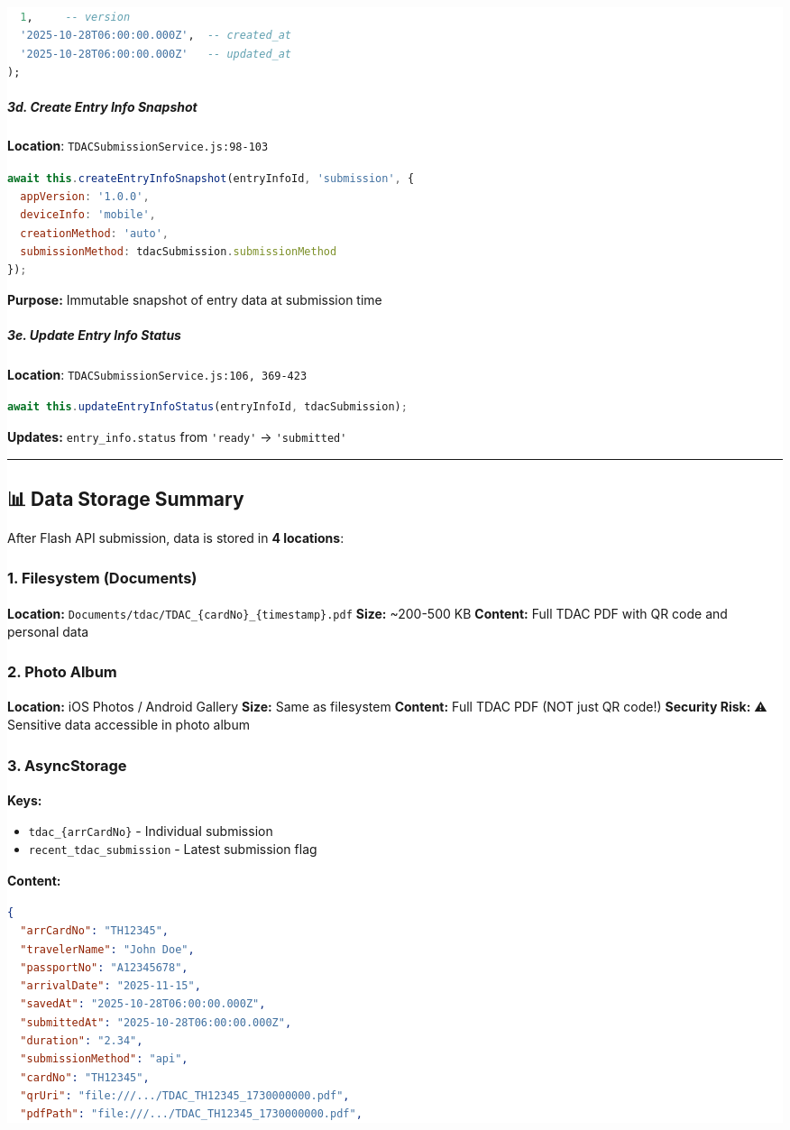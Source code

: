 ```sql
  1,     -- version
  '2025-10-28T06:00:00.000Z',  -- created_at
  '2025-10-28T06:00:00.000Z'   -- updated_at
);
```

##### 3d. Create Entry Info Snapshot

**Location**: `TDACSubmissionService.js:98-103`

```javascript
await this.createEntryInfoSnapshot(entryInfoId, 'submission', {
  appVersion: '1.0.0',
  deviceInfo: 'mobile',
  creationMethod: 'auto',
  submissionMethod: tdacSubmission.submissionMethod
});
```

**Purpose:** Immutable snapshot of entry data at submission time

##### 3e. Update Entry Info Status

**Location**: `TDACSubmissionService.js:106, 369-423`

```javascript
await this.updateEntryInfoStatus(entryInfoId, tdacSubmission);
```

**Updates:** `entry_info.status` from `'ready'` → `'submitted'`

---

## 📊 Data Storage Summary

After Flash API submission, data is stored in **4 locations**:

### 1. Filesystem (Documents)
**Location:** `Documents/tdac/TDAC_{cardNo}_{timestamp}.pdf`
**Size:** ~200-500 KB
**Content:** Full TDAC PDF with QR code and personal data

### 2. Photo Album
**Location:** iOS Photos / Android Gallery
**Size:** Same as filesystem
**Content:** Full TDAC PDF (NOT just QR code!)
**Security Risk:** ⚠️ Sensitive data accessible in photo album

### 3. AsyncStorage
**Keys:**
- `tdac_{arrCardNo}` - Individual submission
- `recent_tdac_submission` - Latest submission flag

**Content:**
```json
{
  "arrCardNo": "TH12345",
  "travelerName": "John Doe",
  "passportNo": "A12345678",
  "arrivalDate": "2025-11-15",
  "savedAt": "2025-10-28T06:00:00.000Z",
  "submittedAt": "2025-10-28T06:00:00.000Z",
  "duration": "2.34",
  "submissionMethod": "api",
  "cardNo": "TH12345",
  "qrUri": "file:///.../TDAC_TH12345_1730000000.pdf",
  "pdfPath": "file:///.../TDAC_TH12345_1730000000.pdf",
```
